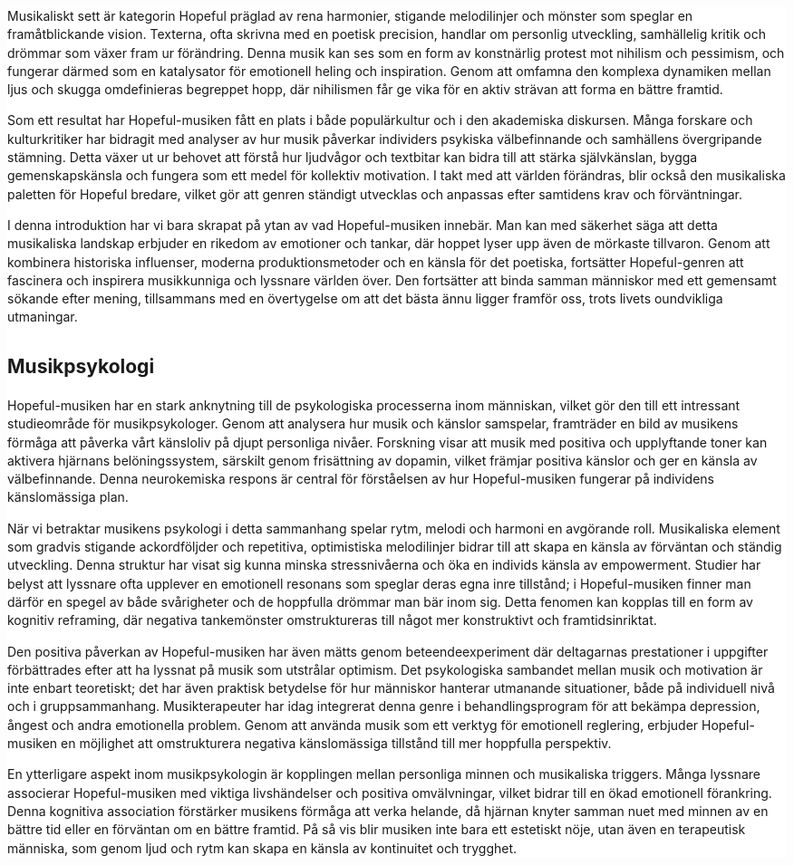 Musikaliskt sett är kategorin Hopeful präglad av rena harmonier, stigande melodilinjer och mönster som speglar en framåtblickande vision. Texterna, ofta skrivna med en poetisk precision, handlar om personlig utveckling, samhällelig kritik och drömmar som växer fram ur förändring. Denna musik kan ses som en form av konstnärlig protest mot nihilism och pessimism, och fungerar därmed som en katalysator för emotionell heling och inspiration. Genom att omfamna den komplexa dynamiken mellan ljus och skugga omdefinieras begreppet hopp, där nihilismen får ge vika för en aktiv strävan att forma en bättre framtid.  

Som ett resultat har Hopeful-musiken fått en plats i både populärkultur och i den akademiska diskursen. Många forskare och kulturkritiker har bidragit med analyser av hur musik påverkar individers psykiska välbefinnande och samhällens övergripande stämning. Detta växer ut ur behovet att förstå hur ljudvågor och textbitar kan bidra till att stärka självkänslan, bygga gemenskapskänsla och fungera som ett medel för kollektiv motivation. I takt med att världen förändras, blir också den musikaliska paletten för Hopeful bredare, vilket gör att genren ständigt utvecklas och anpassas efter samtidens krav och förväntningar.  

I denna introduktion har vi bara skrapat på ytan av vad Hopeful-musiken innebär. Man kan med säkerhet säga att detta musikaliska landskap erbjuder en rikedom av emotioner och tankar, där hoppet lyser upp även de mörkaste tillvaron. Genom att kombinera historiska influenser, moderna produktionsmetoder och en känsla för det poetiska, fortsätter Hopeful-genren att fascinera och inspirera musikkunniga och lyssnare världen över. Den fortsätter att binda samman människor med ett gemensamt sökande efter mening, tillsammans med en övertygelse om att det bästa ännu ligger framför oss, trots livets oundvikliga utmaningar.  


## Musikpsykologi

Hopeful-musiken har en stark anknytning till de psykologiska processerna inom människan, vilket gör den till ett intressant studieområde för musikpsykologer. Genom att analysera hur musik och känslor samspelar, framträder en bild av musikens förmåga att påverka vårt känsloliv på djupt personliga nivåer. Forskning visar att musik med positiva och upplyftande toner kan aktivera hjärnans belöningssystem, särskilt genom frisättning av dopamin, vilket främjar positiva känslor och ger en känsla av välbefinnande. Denna neurokemiska respons är central för förståelsen av hur Hopeful-musiken fungerar på individens känslomässiga plan.  

När vi betraktar musikens psykologi i detta sammanhang spelar rytm, melodi och harmoni en avgörande roll. Musikaliska element som gradvis stigande ackordföljder och repetitiva, optimistiska melodilinjer bidrar till att skapa en känsla av förväntan och ständig utveckling. Denna struktur har visat sig kunna minska stressnivåerna och öka en individs känsla av empowerment. Studier har belyst att lyssnare ofta upplever en emotionell resonans som speglar deras egna inre tillstånd; i Hopeful-musiken finner man därför en spegel av både svårigheter och de hoppfulla drömmar man bär inom sig. Detta fenomen kan kopplas till en form av kognitiv reframing, där negativa tankemönster omstruktureras till något mer konstruktivt och framtidsinriktat.  

Den positiva påverkan av Hopeful-musiken har även mätts genom beteendeexperiment där deltagarnas prestationer i uppgifter förbättrades efter att ha lyssnat på musik som utstrålar optimism. Det psykologiska sambandet mellan musik och motivation är inte enbart teoretiskt; det har även praktisk betydelse för hur människor hanterar utmanande situationer, både på individuell nivå och i gruppsammanhang. Musikterapeuter har idag integrerat denna genre i behandlingsprogram för att bekämpa depression, ångest och andra emotionella problem. Genom att använda musik som ett verktyg för emotionell reglering, erbjuder Hopeful-musiken en möjlighet att omstrukturera negativa känslomässiga tillstånd till mer hoppfulla perspektiv.  

En ytterligare aspekt inom musikpsykologin är kopplingen mellan personliga minnen och musikaliska triggers. Många lyssnare associerar Hopeful-musiken med viktiga livshändelser och positiva omvälvningar, vilket bidrar till en ökad emotionell förankring. Denna kognitiva association förstärker musikens förmåga att verka helande, då hjärnan knyter samman nuet med minnen av en bättre tid eller en förväntan om en bättre framtid. På så vis blir musiken inte bara ett estetiskt nöje, utan även en terapeutisk människa, som genom ljud och rytm kan skapa en känsla av kontinuitet och trygghet.  
